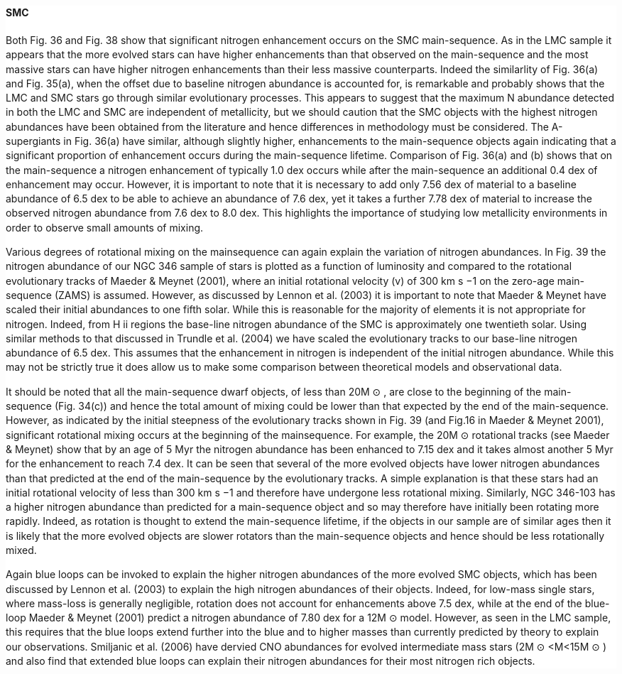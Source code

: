 
#### SMC

Both Fig. 36 and Fig. 38 show that significant nitrogen enhancement occurs on the SMC main-sequence. As in the LMC sample it appears that the more evolved stars can have higher enhancements than that observed on the main-sequence and the most massive stars can have higher nitrogen enhancements than their less massive counterparts. Indeed the similarlity of Fig. 36(a) and Fig. 35(a), when the offset due to baseline nitrogen abundance is accounted for, is remarkable and probably shows that the LMC and SMC stars go through similar evolutionary processes. This appears to suggest that the maximum N abundance detected in both the LMC and SMC are independent of metallicity, but we should caution that the SMC objects with the highest nitrogen abundances have been obtained from the literature and hence differences in methodology must be considered. The A-supergiants in Fig. 36(a) have similar, although slightly higher, enhancements to the main-sequence objects again indicating that a significant proportion of enhancement occurs during the main-sequence lifetime. Comparison of Fig. 36(a) and (b) shows that on the main-sequence a nitrogen enhancement of typically 1.0 dex occurs while after the main-sequence an additional 0.4 dex of enhancement may occur. However, it is important to note that it is necessary to add only 7.56 dex of material to a baseline abundance of 6.5 dex to be able to achieve an abundance of 7.6 dex, yet it takes a further 7.78 dex of material to increase the observed nitrogen abundance from 7.6 dex to 8.0 dex. This highlights the importance of studying low metallicity environments in order to observe small amounts of mixing.

Various degrees of rotational mixing on the mainsequence can again explain the variation of nitrogen abundances. In Fig. 39 the nitrogen abundance of our NGC 346 sample of stars is plotted as a function of luminosity and compared to the rotational evolutionary tracks of Maeder & Meynet (2001), where an initial rotational velocity (v) of 300 km s −1 on the zero-age main-sequence (ZAMS) is assumed. However, as discussed by Lennon et al. (2003) it is important to note that Maeder & Meynet have scaled their initial abundances to one fifth solar. While this is reasonable for the majority of elements it is not appropriate for nitrogen. Indeed, from H ii regions the base-line nitrogen abundance of the SMC is approximately one twentieth solar. Using similar methods to that discussed in Trundle et al. (2004) we have scaled the evolutionary tracks to our base-line nitrogen abundance of 6.5 dex. This assumes that the enhancement in nitrogen is independent of the initial nitrogen abundance. While this may not be strictly true it does allow us to make some comparison between theoretical models and observational data.

It should be noted that all the main-sequence dwarf objects, of less than 20M ⊙ , are close to the beginning of the main-sequence (Fig. 34(c)) and hence the total amount of mixing could be lower than that expected by the end of the main-sequence. However, as indicated by the initial steepness of the evolutionary tracks shown in Fig. 39 (and Fig.16 in Maeder & Meynet 2001), significant rotational mixing occurs at the beginning of the mainsequence. For example, the 20M ⊙ rotational tracks (see Maeder & Meynet) show that by an age of 5 Myr the nitrogen abundance has been enhanced to 7.15 dex and it takes almost another 5 Myr for the enhancement to reach 7.4 dex. It can be seen that several of the more evolved objects have lower nitrogen abundances than that predicted at the end of the main-sequence by the evolutionary tracks. A simple explanation is that these stars had an initial rotational velocity of less than 300 km s −1 and therefore have undergone less rotational mixing. Similarly, NGC 346-103 has a higher nitrogen abundance than predicted for a main-sequence object and so may therefore have initially been rotating more rapidly. Indeed, as rotation is thought to extend the main-sequence lifetime, if the objects in our sample are of similar ages then it is likely that the more evolved objects are slower rotators than the main-sequence objects and hence should be less rotationally mixed.

Again blue loops can be invoked to explain the higher nitrogen abundances of the more evolved SMC objects, which has been discussed by Lennon et al. (2003) to explain the high nitrogen abundances of their objects. Indeed, for low-mass single stars, where mass-loss is generally negligible, rotation does not account for enhancements above 7.5 dex, while at the end of the blue-loop Maeder & Meynet (2001) predict a nitrogen abundance of 7.80 dex for a 12M ⊙ model. However, as seen in the LMC sample, this requires that the blue loops extend further into the blue and to higher masses than currently predicted by theory to explain our observations. Smiljanic et al. (2006) have dervied CNO abundances for evolved intermediate mass stars (2M ⊙ <M<15M ⊙ ) and also find that extended blue loops can explain their nitrogen abundances for their most nitrogen rich objects.
